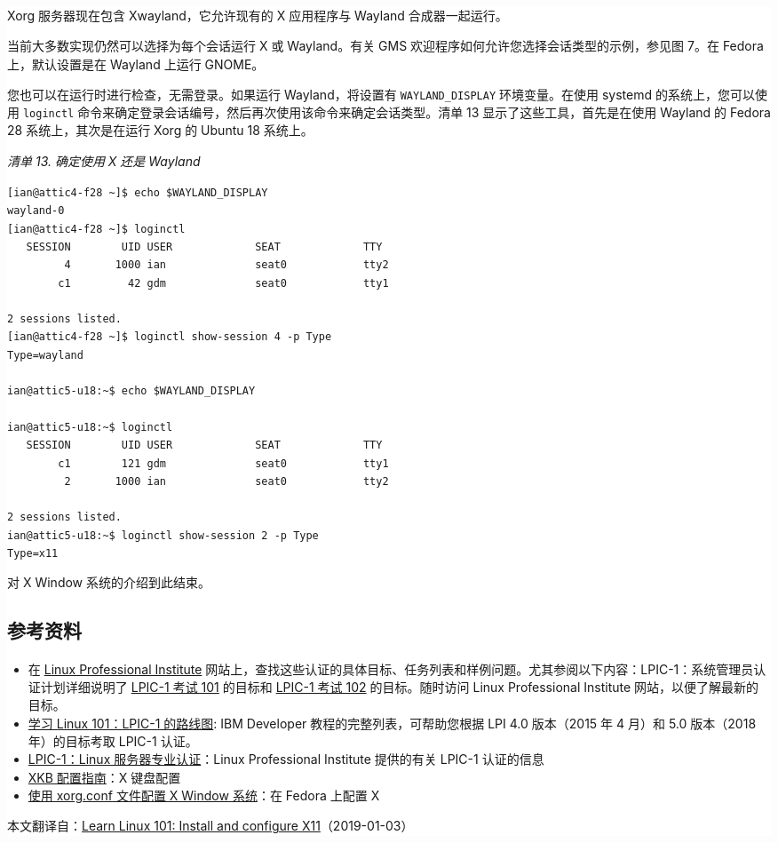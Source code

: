 Xorg 服务器现在包含 Xwayland，它允许现有的 X 应用程序与 Wayland 合成器一起运行。

当前大多数实现仍然可以选择为每个会话运行 X 或 Wayland。有关 GMS 欢迎程序如何允许您选择会话类型的示例，参见图 7。在 Fedora 上，默认设置是在 Wayland 上运行 GNOME。

您也可以在运行时进行检查，无需登录。如果运行 Wayland，将设置有 `WAYLAND_DISPLAY` 环境变量。在使用 systemd 的系统上，您可以使用 `loginctl` 命令来确定登录会话编号，然后再次使用该命令来确定会话类型。清单 13 显示了这些工具，首先是在使用 Wayland 的 Fedora 28 系统上，其次是在运行 Xorg 的 Ubuntu 18 系统上。

*清单 13\. 确定使用 X 还是 Wayland*

```
[ian@attic4-f28 ~]$ echo $WAYLAND_DISPLAY
wayland-0
[ian@attic4-f28 ~]$ loginctl
   SESSION        UID USER             SEAT             TTY
         4       1000 ian              seat0            tty2
        c1         42 gdm              seat0            tty1

2 sessions listed.
[ian@attic4-f28 ~]$ loginctl show-session 4 -p Type
Type=wayland

ian@attic5-u18:~$ echo $WAYLAND_DISPLAY

ian@attic5-u18:~$ loginctl
   SESSION        UID USER             SEAT             TTY
        c1        121 gdm              seat0            tty1
         2       1000 ian              seat0            tty2

2 sessions listed.
ian@attic5-u18:~$ loginctl show-session 2 -p Type
Type=x11 
```

对 X Window 系统的介绍到此结束。

## 参考资料

*   在 [Linux Professional Institute](https://www.lpi.org/) 网站上，查找这些认证的具体目标、任务列表和样例问题。尤其参阅以下内容：LPIC-1：系统管理员认证计划详细说明了 [LPIC-1 考试 101](https://www.lpi.org/our-certifications/exam-101-objectives) 的目标和 [LPIC-1 考试 102](https://www.lpi.org/our-certifications/exam-102-objectives) 的目标。随时访问 Linux Professional Institute 网站，以便了解最新的目标。
*   [学习 Linux 101：LPIC-1 的路线图](https://developer.ibm.com/zh/tutorials/l-lpic1-map/): IBM Developer 教程的完整列表，可帮助您根据 LPI 4.0 版本（2015 年 4 月）和 5.0 版本（2018 年）的目标考取 LPIC-1 认证。
*   [LPIC-1：Linux 服务器专业认证](https://www.lpi.org/certification/get-certified-lpi/lpic-1-linux-server-professional/)：Linux Professional Institute 提供的有关 LPIC-1 认证的信息
*   [XKB 配置指南](https://www.x.org/releases/current/doc/xorg-docs/input/XKB-Config.html)：X 键盘配置
*   [使用 xorg.conf 文件配置 X Window 系统](https://docs.fedoraproject.org/en-US/quick-docs/configuring-x-window-system-using-the-xorg-conf-file/)：在 Fedora 上配置 X

本文翻译自：[Learn Linux 101: Install and configure X11](https://developer.ibm.com/tutorials/l-lpic1-106-1/)（2019-01-03）